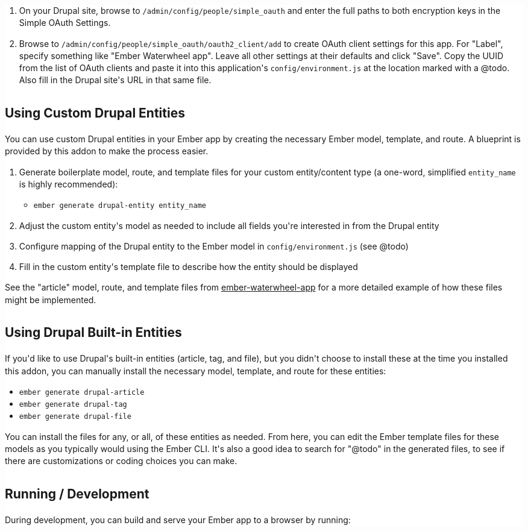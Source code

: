 1. On your Drupal site, browse to `/admin/config/people/simple_oauth` and enter the full paths to both encryption keys
in the Simple OAuth Settings.

1. Browse to `/admin/config/people/simple_oauth/oauth2_client/add` to create OAuth client settings for this app. For
"Label", specify something like "Ember Waterwheel app". Leave all other settings at their defaults and click "Save".
Copy the UUID from the list of OAuth clients and paste it into this application's `config/environment.js` at the location
marked with a @todo. Also fill in the Drupal site's URL in that same file.

## Using Custom Drupal Entities

You can use custom Drupal entities in your Ember app by creating the necessary Ember model, template, and route. A
blueprint is provided by this addon to make the process easier.

1. Generate boilerplate model, route, and template files for your custom entity/content type (a one-word, simplified `entity_name` is
highly recommended):
    * `ember generate drupal-entity entity_name`

1. Adjust the custom entity's model as needed to include all fields you're interested in from the Drupal entity

1. Configure mapping of the Drupal entity to the Ember model in `config/environment.js` (see @todo)

1. Fill in the custom entity's template file to describe how the entity should be displayed

See the "article" model, route, and template files from [ember-waterwheel-app](https://github.com/acquia/ember-waterwheel-app)
for a more detailed example of how these files might be implemented.

## Using Drupal Built-in Entities

If you'd like to use Drupal's built-in entities (article, tag, and file), but you didn't choose to install these at the
time you installed this addon, you can manually install the necessary model, template, and route for these entities:
* `ember generate drupal-article`
* `ember generate drupal-tag`
* `ember generate drupal-file`

You can install the files for any, or all, of these entities as needed. From here, you can edit the Ember template
files for these models as you typically would using
the Ember CLI. It's also a good idea to search for "@todo" in the generated files, to see if there
are customizations or coding choices you can make.

## Running / Development

During development, you can build and serve your Ember app to a browser by running:
